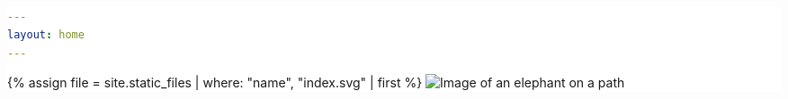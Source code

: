 ```yaml
---
layout: home
---
```


{% assign file = site.static_files | where: "name", "index.svg" | first %}
<img src="{{ file.path }}" title="Elephant image" alt="Image of an elephant on a path" width="100%"/>
